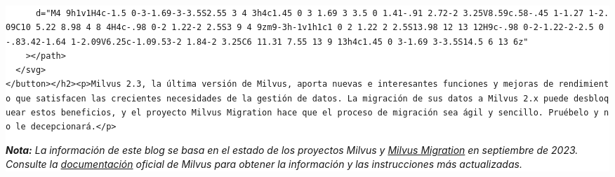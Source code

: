           d="M4 9h1v1H4c-1.5 0-3-1.69-3-3.5S2.55 3 4 3h4c1.45 0 3 1.69 3 3.5 0 1.41-.91 2.72-2 3.25V8.59c.58-.45 1-1.27 1-2.09C10 5.22 8.98 4 8 4H4c-.98 0-2 1.22-2 2.5S3 9 4 9zm9-3h-1v1h1c1 0 2 1.22 2 2.5S13.98 12 13 12H9c-.98 0-2-1.22-2-2.5 0-.83.42-1.64 1-2.09V6.25c-1.09.53-2 1.84-2 3.25C6 11.31 7.55 13 9 13h4c1.45 0 3-1.69 3-3.5S14.5 6 13 6z"
        ></path>
      </svg>
    </button></h2><p>Milvus 2.3, la última versión de Milvus, aporta nuevas e interesantes funciones y mejoras de rendimiento que satisfacen las crecientes necesidades de la gestión de datos. La migración de sus datos a Milvus 2.x puede desbloquear estos beneficios, y el proyecto Milvus Migration hace que el proceso de migración sea ágil y sencillo. Pruébelo y no le decepcionará.</p>
<p><em><strong>Nota:</strong> La información de este blog se basa en el estado de los proyectos Milvus y <a href="https://github.com/zilliztech/milvus-migration">Milvus Migration</a> en septiembre de 2023. Consulte la <a href="https://milvus.io/docs">documentación</a> oficial de Milvus para obtener la información y las instrucciones más actualizadas.</em></p>
